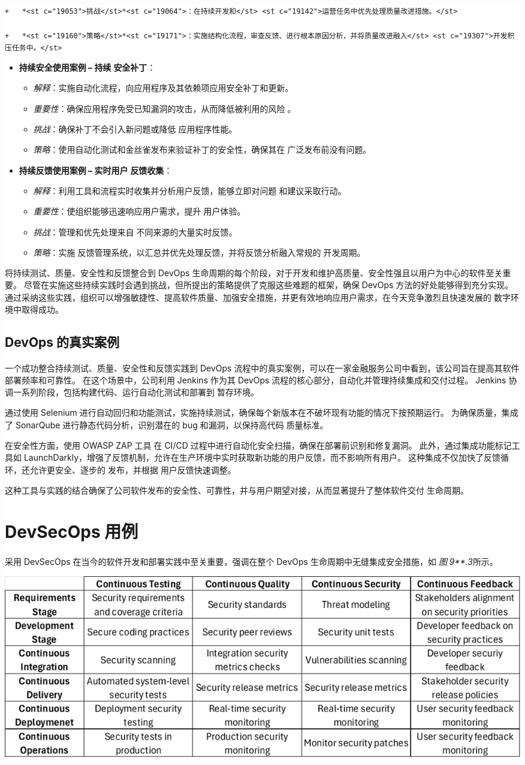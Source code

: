     +   *<st c="19053">挑战</st>*<st c="19064">：在持续开发和</st> <st c="19142">运营任务中优先处理质量改进措施。</st>

    +   *<st c="19160">策略</st>*<st c="19171">：实施结构化流程，审查反馈、进行根本原因分析，并将质量改进融入</st> <st c="19307">开发积压任务中。</st>

+   **<st c="19327">持续安全使用案例 – 持续</st>** **<st c="19370">安全补丁</st>**<st c="19387">：</st>

    +   *<st c="19389">解释</st>*<st c="19400">：实施自动化流程，向应用程序及其依赖项应用安全补丁和更新。</st>

    +   *<st c="19519">重要性</st>*<st c="19530">：确保应用程序免受已知漏洞的攻击，从而降低被利用的风险</st> <st c="19611">。</st>

    +   *<st c="19627">挑战</st>*<st c="19638">：确保补丁不会引入新问题或降低</st> <st c="19702">应用程序性能。</st>

    +   *<st c="19726">策略</st>*<st c="19737">：使用自动化测试和金丝雀发布来验证补丁的安全性，确保其在</st> <st c="19829">广泛发布前没有问题。</st>

+   **<st c="19843">持续反馈使用案例 – 实时用户</st>** **<st c="19890">反馈收集</st>**<st c="19909">：</st>

    +   *<st c="19911">解释</st>*<st c="19922">：利用工具和流程实时收集并分析用户反馈，能够立即对问题</st> <st c="20046">和建议采取行动。</st>

    +   *<st c="20062">重要性</st>*<st c="20073">：使组织能够迅速响应用户需求，提升</st> <st c="20150">用户体验。</st>

    +   *<st c="20166">挑战</st>*<st c="20177">：管理和优先处理来自</st> <st c="20248">不同来源的大量实时反馈。</st>

    +   *<st c="20264">策略</st>*<st c="20275">：实施</st> <st c="20287">反馈管理系统，以汇总并优先处理反馈，并将反馈分析融入常规的</st> <st c="20397">开发周期。</st>

<st c="20417">将持续测试、质量、安全性和反馈整合到 DevOps 生命周期的每个阶段，对于开发和维护高质量、安全性强且以用户为中心的软件至关重要。</st> <st c="20617">尽管在实施这些持续实践时会遇到挑战，但所提出的策略提供了克服这些难题的框架，确保 DevOps 方法的好处能够得到充分实现。</st> <st c="20826">通过采纳这些实践，组织可以增强敏捷性、提高软件质量、加强安全措施，并更有效地响应用户需求，在今天竞争激烈且快速发展的</st> <st c="21047">数字环境中取得成功。</st>

## <st c="21065">DevOps 的真实案例</st>

<st c="21096">一个成功整合持续测试、质量、安全性和反馈实践到 DevOps 流程中的真实案例，可以在一家金融服务公司中看到，该公司旨在提高其软件部署频率和可靠性。</st> <st c="21123">在这个场景中，公司利用 Jenkins 作为其 DevOps 流程的核心部分，自动化并管理持续集成和交付过程。</st> <st c="21345">Jenkins 协调一系列阶段，包括构建代码、运行自动化测试和部署到</st> <st c="21607">暂存环境。</st>

<st c="21628">通过使用 Selenium 进行自动回归和功能测试，实施持续测试，确保每个新版本在不破坏现有功能的情况下按预期运行。</st> <st c="21811">为确保质量，集成了 SonarQube 进行静态代码分析，识别潜在的 bug 和漏洞，以保持高代码</st> <st c="21960">质量标准。</st>

<st c="21978">在安全性方面，使用 OWASP ZAP 工具</st> <st c="22019">在 CI/CD 过程中进行自动化安全扫描，确保在部署前识别和修复漏洞。</st> <st c="22168">此外，通过集成功能标记工具如</st> <st c="22261">LaunchDarkly，增强了反馈机制，允许在生产环境中实时获取新功能的用户反馈，而不影响所有用户。</st> <st c="22370">这种集成不仅加快了反馈循环，还允许更安全、逐步的</st> <st c="22458">发布，并根据</st> <st c="22498">用户反馈快速调整。</st>

<st c="22509">这种工具与实践的结合确保了公司软件发布的安全性、可靠性，并与用户期望对接，从而显著提升了整体软件交付</st> <st c="22720">生命周期。</st>

# <st c="22731">DevSecOps 用例</st>

<st c="22755">采用</st> <st c="22771">DevSecOps 在当今的软件开发和部署实践中至关重要，强调在整个 DevOps 生命周期中无缝集成安全措施，如</st> *<st c="22961">图 9</st>**<st c="22969">.3</st>*<st c="22971">所示。</st>

![图 9.3 – DevSecOps 用例](img/B21936_09_3.jpg)
